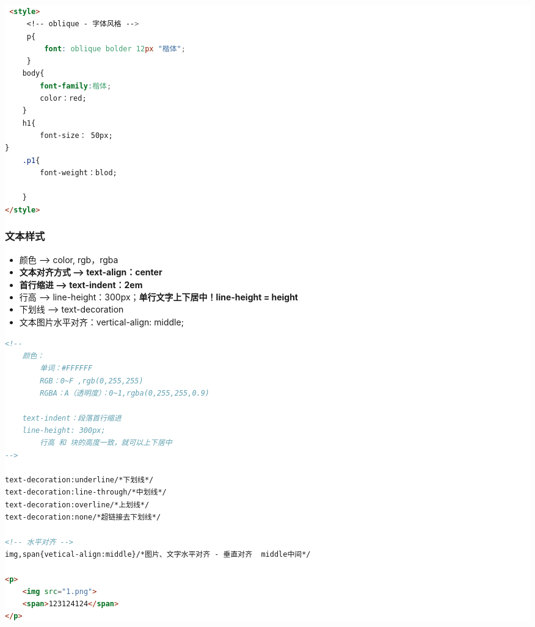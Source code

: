 ```html
 <style>
     <!-- oblique - 字体风格 -->
     p{
         font: oblique bolder 12px "楷体";
     }
	body{
		font-family:楷体;
		color：red;
	}
	h1{
		font-size： 50px;
}
	.p1{
		font-weight：blod;
	
	}
</style>
```

### 文本样式

- 颜色 –> color, rgb，rgba
- **文本对齐方式 –> text-align：center**
- **首行缩进 –> text-indent：2em**
- 行高 –> line-height：300px；**单行文字上下居中！line-height = height**
- 下划线 –> text-decoration
- 文本图片水平对齐：vertical-align: middle;

```html
<!--
	颜色：
        单词：#FFFFFF
        RGB：0~F ,rgb(0,255,255)
        RGBA：A（透明度）：0~1,rgba(0,255,255,0.9)
        
    text-indent：段落首行缩进
    line-height: 300px;
    	行高 和 块的高度一致，就可以上下居中
-->

text-decoration:underline/*下划线*/
text-decoration:line-through/*中划线*/
text-decoration:overline/*上划线*/
text-decoration:none/*超链接去下划线*/

<!-- 水平对齐 -->
img,span{vetical-align:middle}/*图片、文字水平对齐 - 垂直对齐  middle中间*/

<p>
    <img src="1.png">
    <span>123124124</span>
</p>
```
